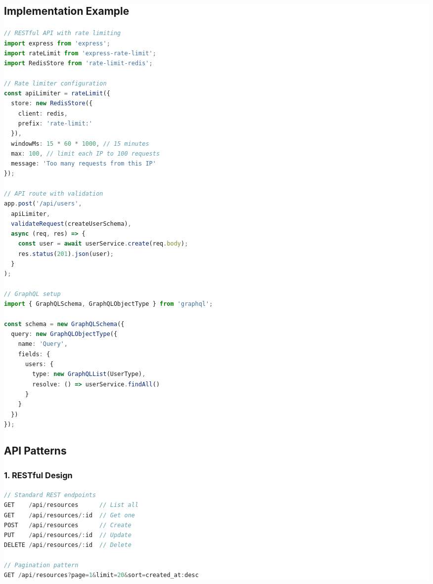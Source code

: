 ## Implementation Example

```typescript
// RESTful API with rate limiting
import express from 'express';
import rateLimit from 'express-rate-limit';
import RedisStore from 'rate-limit-redis';

// Rate limiter configuration
const apiLimiter = rateLimit({
  store: new RedisStore({
    client: redis,
    prefix: 'rate-limit:'
  }),
  windowMs: 15 * 60 * 1000, // 15 minutes
  max: 100, // limit each IP to 100 requests
  message: 'Too many requests from this IP'
});

// API route with validation
app.post('/api/users', 
  apiLimiter,
  validateRequest(createUserSchema),
  async (req, res) => {
    const user = await userService.create(req.body);
    res.status(201).json(user);
  }
);

// GraphQL setup
import { GraphQLSchema, GraphQLObjectType } from 'graphql';

const schema = new GraphQLSchema({
  query: new GraphQLObjectType({
    name: 'Query',
    fields: {
      users: {
        type: new GraphQLList(UserType),
        resolve: () => userService.findAll()
      }
    }
  })
});
```

## API Patterns

### 1. RESTful Design
```typescript
// Standard REST endpoints
GET    /api/resources      // List all
GET    /api/resources/:id  // Get one
POST   /api/resources      // Create
PUT    /api/resources/:id  // Update
DELETE /api/resources/:id  // Delete

// Pagination pattern
GET /api/resources?page=1&limit=20&sort=created_at:desc
```
